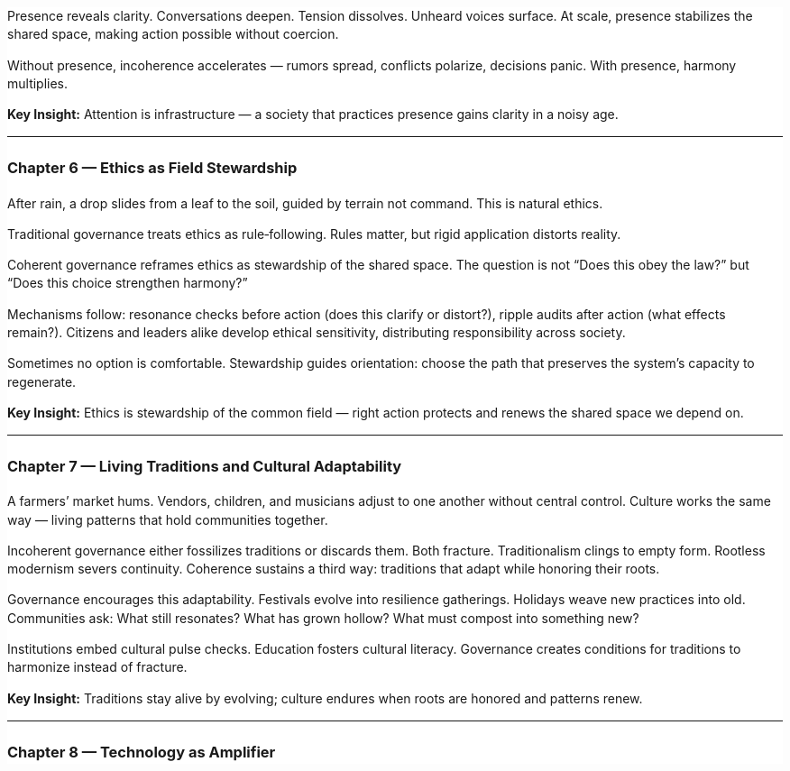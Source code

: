 Presence reveals clarity. Conversations deepen. Tension dissolves. Unheard voices surface. At scale, presence stabilizes the shared space, making action possible without coercion.

Without presence, incoherence accelerates — rumors spread, conflicts polarize, decisions panic. With presence, harmony multiplies.

**Key Insight:** Attention is infrastructure — a society that practices presence gains clarity in a noisy age.

---

### Chapter 6 — Ethics as Field Stewardship

After rain, a drop slides from a leaf to the soil, guided by terrain not command. This is natural ethics.

Traditional governance treats ethics as rule‑following. Rules matter, but rigid application distorts reality.

Coherent governance reframes ethics as stewardship of the shared space. The question is not “Does this obey the law?” but “Does this choice strengthen harmony?”

Mechanisms follow: resonance checks before action (does this clarify or distort?), ripple audits after action (what effects remain?). Citizens and leaders alike develop ethical sensitivity, distributing responsibility across society.

Sometimes no option is comfortable. Stewardship guides orientation: choose the path that preserves the system’s capacity to regenerate.

**Key Insight:** Ethics is stewardship of the common field — right action protects and renews the shared space we depend on.

---

### Chapter 7 — Living Traditions and Cultural Adaptability

A farmers’ market hums. Vendors, children, and musicians adjust to one another without central control. Culture works the same way — living patterns that hold communities together.

Incoherent governance either fossilizes traditions or discards them. Both fracture. Traditionalism clings to empty form. Rootless modernism severs continuity. Coherence sustains a third way: traditions that adapt while honoring their roots.

Governance encourages this adaptability. Festivals evolve into resilience gatherings. Holidays weave new practices into old. Communities ask: What still resonates? What has grown hollow? What must compost into something new?

Institutions embed cultural pulse checks. Education fosters cultural literacy. Governance creates conditions for traditions to harmonize instead of fracture.

**Key Insight:** Traditions stay alive by evolving; culture endures when roots are honored and patterns renew.

---

### Chapter 8 — Technology as Amplifier
